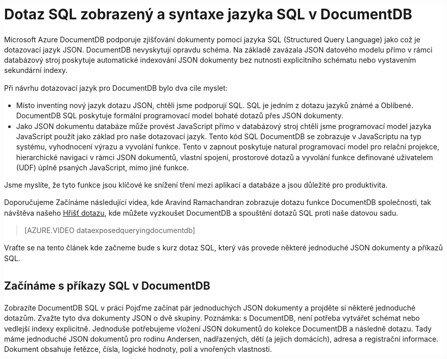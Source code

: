 <properties 
    pageTitle="Syntaxe jazyka SQL a SQL dotazu pro DocumentDB | Microsoft Azure" 
    description="Další informace o syntaxi jazyka SQL databáze koncepty a dotazy SQL DocumentDB NoSQL databáze. SQL lze použít jako což je dotazovací jazyk JSON v DocumentDB." 
    keywords="Syntaxe jazyka SQL, dotaz sql zobrazený, sql, json dotazovací jazyk, základní pojmy databáze a sql dotazy, agregační funkce"
    services="documentdb" 
    documentationCenter="" 
    authors="arramac" 
    manager="jhubbard" 
    editor="monicar"/>

<tags 
    ms.service="documentdb" 
    ms.workload="data-services" 
    ms.tgt_pltfrm="na" 
    ms.devlang="na" 
    ms.topic="article" 
    ms.date="10/27/2016" 
    ms.author="arramac"/>

# <a name="sql-query-and-sql-syntax-in-documentdb"></a>Dotaz SQL zobrazený a syntaxe jazyka SQL v DocumentDB
Microsoft Azure DocumentDB podporuje zjišťování dokumenty pomocí jazyka SQL (Structured Query Language) jako což je dotazovací jazyk JSON. DocumentDB nevyskytují opravdu schéma. Na základě zavázala JSON datového modelu přímo v rámci databázový stroj poskytuje automatické indexování JSON dokumenty bez nutnosti explicitního schématu nebo vystavením sekundární indexy. 

Při návrhu dotazovací jazyk pro DocumentDB bylo dva cíle myslet:

-   Místo inventing nový jazyk dotazu JSON, chtěli jsme podporují SQL. SQL je jedním z dotazu jazyků známé a Oblíbené. DocumentDB SQL poskytuje formální programovací model bohaté dotazů přes JSON dokumenty.
-   Jako JSON dokumentu databáze může provést JavaScript přímo v databázový stroj chtěli jsme programovací model jazyka JavaScript použít jako základ pro naše dotazovací jazyk. Tento kód SQL DocumentDB se zobrazuje v JavaScriptu na typ systému, vyhodnocení výrazu a vyvolání funkce. Tento v zapnout poskytuje natural programovací model pro relační projekce, hierarchické navigaci v rámci JSON dokumentů, vlastní spojení, prostorové dotazů a vyvolání funkce definované uživatelem (UDF) úplně psaných JavaScript, mimo jiné funkce. 

Jsme myslíte, že tyto funkce jsou klíčové ke snížení tření mezi aplikací a databáze a jsou důležité pro produktivita.

Doporučujeme Začínáme následující videa, kde Aravind Ramachandran zobrazuje dotazu funkce DocumentDB společnosti, tak návštěva našeho [Hřišť dotazu](http://www.documentdb.com/sql/demo), kde můžete vyzkoušet DocumentDB a spouštění dotazů SQL proti naše datovou sadu.

> [AZURE.VIDEO dataexposedqueryingdocumentdb]

Vraťte se na tento článek kde začneme bude s kurz dotaz SQL, který vás provede některé jednoduché JSON dokumenty a příkazů SQL.

## <a name="getting-started-with-sql-commands-in-documentdb"></a>Začínáme s příkazy SQL v DocumentDB
Zobrazíte DocumentDB SQL v práci Pojďme začínat pár jednoduchých JSON dokumenty a projděte si některé jednoduché dotazům. Zvažte tyto dva dokumenty JSON o dvě skupiny. Poznámka: s DocumentDB, není potřeba vytvářet schémat nebo vedlejší indexy explicitně. Jednoduše potřebujeme vložení JSON dokumentů do kolekce DocumentDB a následně dotazu. Tady máme jednoduché JSON dokumentů pro rodinu Andersen, nadřazených, dětí (a jejich domácích), adresa a registrační informace. Dokument obsahuje řetězce, čísla, logické hodnoty, polí a vnořených vlastnosti. 


[1]: ./media/documentdb-sql-query/sql-query1.png
[introduction]: documentdb-introduction.md
[consistency-levels]: documentdb-consistency-levels.md